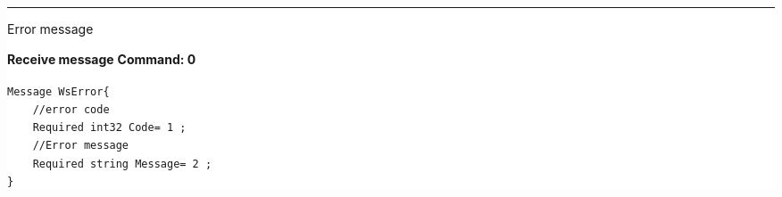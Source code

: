 ----

Error message

**Receive message**
**Command: 0**
```
Message WsError{
    //error code
    Required int32 Code= 1 ;
    //Error message
    Required string Message= 2 ;
}
```